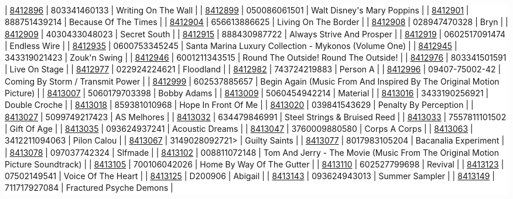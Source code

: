 | [8412896](https://www.discogs.com/release/8412896) | 803341460133 | Writing On The Wall |
| [8412899](https://www.discogs.com/release/8412899) | 050086061501 | Walt Disney's Mary Poppins |
| [8412901](https://www.discogs.com/release/8412901) | 888751439214 | Because Of The Times |
| [8412904](https://www.discogs.com/release/8412904) | 656613886625 | Living On The Border |
| [8412908](https://www.discogs.com/release/8412908) | 028947470328 | Bryn |
| [8412909](https://www.discogs.com/release/8412909) | 4030433048023 | Secret South |
| [8412915](https://www.discogs.com/release/8412915) | 888430987722 | Always Strive And Prosper |
| [8412919](https://www.discogs.com/release/8412919) | 0602517091474 | Endless Wire |
| [8412935](https://www.discogs.com/release/8412935) | 0600753345245 | Santa Marina Luxury Collection - Mykonos (Volume One) |
| [8412945](https://www.discogs.com/release/8412945) | 343319021423 | Zouk'n Swing |
| [8412946](https://www.discogs.com/release/8412946) | 6001211343515 | Round The Outside! Round The Outside! |
| [8412976](https://www.discogs.com/release/8412976) | 803341501591 | Live On Stage |
| [8412977](https://www.discogs.com/release/8412977) | 022924224621 | Floodland |
| [8412982](https://www.discogs.com/release/8412982) | 743724219883 | Person A |
| [8412996](https://www.discogs.com/release/8412996) | 09407-75002-42 | Coming By Storm / Transmit Power |
| [8412999](https://www.discogs.com/release/8412999) | 602537885657 | Begin Again (Music From And Inspired By The Original Motion Picture) |
| [8413007](https://www.discogs.com/release/8413007) | 5060179703398 | Bobby Adams |
| [8413009](https://www.discogs.com/release/8413009) | 5060454942214 | Material |
| [8413016](https://www.discogs.com/release/8413016) | 3433190256921 | Double Croche |
| [8413018](https://www.discogs.com/release/8413018) | 859381010968 | Hope In Front Of Me |
| [8413020](https://www.discogs.com/release/8413020) | 039841543629 | Penalty By Perception |
| [8413027](https://www.discogs.com/release/8413027) | 5099749217423 | AS Melhores |
| [8413032](https://www.discogs.com/release/8413032) | 634479846991 | Steel Strings & Bruised Reed |
| [8413033](https://www.discogs.com/release/8413033) | 7557811101502 | Gift Of Age |
| [8413035](https://www.discogs.com/release/8413035) | 093624937241 | Acoustic Dreams |
| [8413047](https://www.discogs.com/release/8413047) | 3760009880580 | Corps A Corps |
| [8413063](https://www.discogs.com/release/8413063) | 3412211094063 | Pilon Calou |
| [8413067](https://www.discogs.com/release/8413067) | 3149028092721> | Guilty Saints |
| [8413077](https://www.discogs.com/release/8413077) | 8017983105204 | Bacanalia Experiment |
| [8413078](https://www.discogs.com/release/8413078) | 097037742324 | Slfmade |
| [8413102](https://www.discogs.com/release/8413102) | 008811072148 | Tom And Jerry - The Movie (Music From The Original Motion Picture Soundtrack) |
| [8413105](https://www.discogs.com/release/8413105) | 700106042026 | Home By Way Of The Gutter |
| [8413110](https://www.discogs.com/release/8413110) | 602527799698 | Revival |
| [8413123](https://www.discogs.com/release/8413123) | 07502149541 | Voice Of The Heart |
| [8413125](https://www.discogs.com/release/8413125) | D200906 | Abigail |
| [8413143](https://www.discogs.com/release/8413143) | 093624943013 | Summer Sampler |
| [8413149](https://www.discogs.com/release/8413149) | 711717927084 | Fractured Psyche Demons |